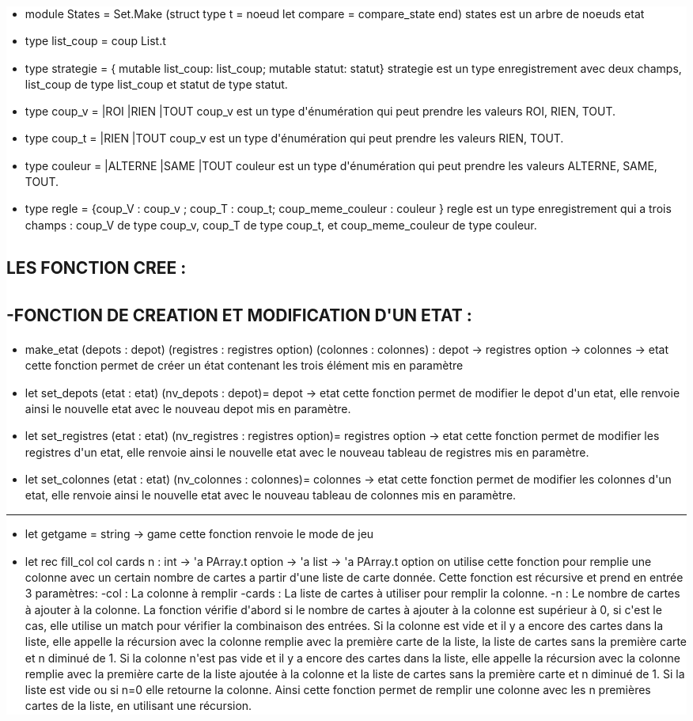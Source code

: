 - module States = Set.Make (struct type t = noeud let compare = compare_state end)
states est un arbre de noeuds etat

- type list_coup =  coup List.t

- type  strategie = { mutable list_coup: list_coup; mutable statut: statut}
strategie est un type enregistrement avec deux champs, list_coup de type list_coup et statut de type statut.

- type coup_v = |ROI |RIEN |TOUT
coup_v est un type d'énumération qui peut prendre les valeurs ROI, RIEN, TOUT. 

- type coup_t = |RIEN |TOUT 
coup_v est un type d'énumération qui peut prendre les valeurs RIEN, TOUT.  

- type couleur = |ALTERNE |SAME |TOUT
couleur est un type d'énumération qui peut prendre les valeurs ALTERNE, SAME, TOUT.

- type regle = {coup_V : coup_v ; coup_T : coup_t; coup_meme_couleur : couleur }
regle est un type enregistrement qui a trois champs : coup_V de type coup_v, coup_T de type coup_t, et coup_meme_couleur de type couleur.



LES FONCTION CREE : 
---------------------

-FONCTION DE CREATION ET MODIFICATION D'UN ETAT : 
-------------------------------------------------

- make_etat (depots : depot) (registres : registres option) (colonnes : colonnes) : depot -> registres option -> colonnes -> etat
cette fonction permet de créer un état contenant les trois élément mis en paramètre


- let set_depots (etat : etat) (nv_depots : depot)= depot -> etat
cette fonction permet de modifier le depot d'un etat, elle renvoie ainsi le nouvelle etat avec le nouveau depot mis en paramètre.


- let set_registres (etat : etat) (nv_registres : registres option)= registres option -> etat
cette fonction permet de modifier les registres d'un etat, elle renvoie ainsi le nouvelle etat avec le nouveau tableau de registres mis en paramètre.


- let set_colonnes (etat : etat) (nv_colonnes : colonnes)= colonnes -> etat
cette fonction permet de modifier les colonnes d'un etat, elle renvoie ainsi le nouvelle etat avec le nouveau tableau de colonnes mis en paramètre.


-------------------
- let getgame = string -> game
cette fonction renvoie le mode de jeu 


- let rec fill_col col cards n :  int -> 'a PArray.t option -> 'a list -> 'a PArray.t option 
on utilise cette fonction pour remplie une colonne avec un certain nombre de cartes a partir d'une liste de carte donnée.
Cette fonction est récursive et prend en entrée 3 paramètres:
    -col : La colonne à remplir
    -cards : La liste de cartes à utiliser pour remplir la colonne.
    -n : Le nombre de cartes à ajouter à la colonne.
La fonction vérifie d'abord si le nombre de cartes à ajouter à la colonne est supérieur à 0, si c'est le cas, elle utilise un match pour vérifier la combinaison des entrées. Si la colonne est vide et il y a encore des cartes dans la liste, elle appelle la récursion avec la colonne remplie avec la première carte de la liste, la liste de cartes sans la première carte et n diminué de 1. Si la colonne n'est pas vide et il y a encore des cartes dans la liste, elle appelle la récursion avec la colonne remplie avec la première carte de la liste ajoutée à la colonne et la liste de cartes sans la première carte et n diminué de 1. Si la liste est vide ou si n=0 elle retourne la colonne.
Ainsi cette fonction permet de remplir une colonne avec les n premières cartes de la liste, en utilisant une récursion.
